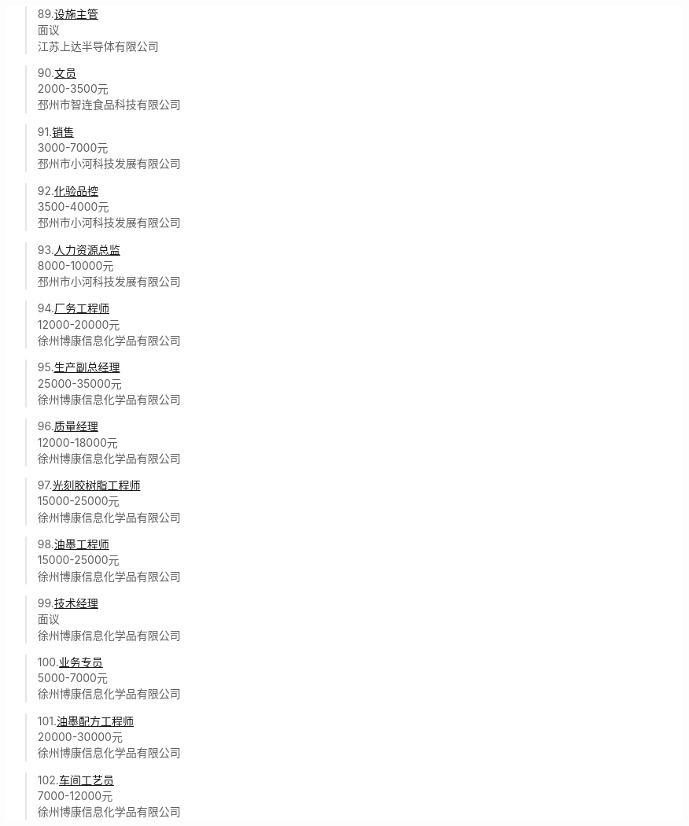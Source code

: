 >89.[设施主管](https://www.pzhr.com/job/18112.html)<br>
>面议<br>
>江苏上达半导体有限公司

>90.[文员](https://www.pzhr.com/job/18186.html)<br>
>2000-3500元<br>
>邳州市智连食品科技有限公司

>91.[销售](https://www.pzhr.com/job/17988.html)<br>
>3000-7000元<br>
>邳州市小河科技发展有限公司

>92.[化验品控](https://www.pzhr.com/job/18169.html)<br>
>3500-4000元<br>
>邳州市小河科技发展有限公司

>93.[人力资源总监](https://www.pzhr.com/job/14201.html)<br>
>8000-10000元<br>
>邳州市小河科技发展有限公司

>94.[厂务工程师](https://www.pzhr.com/job/18132.html)<br>
>12000-20000元<br>
>徐州博康信息化学品有限公司

>95.[生产副总经理](https://www.pzhr.com/job/17926.html)<br>
>25000-35000元<br>
>徐州博康信息化学品有限公司

>96.[质量经理](https://www.pzhr.com/job/17862.html)<br>
>12000-18000元<br>
>徐州博康信息化学品有限公司

>97.[光刻胶树脂工程师](https://www.pzhr.com/job/17854.html)<br>
>15000-25000元<br>
>徐州博康信息化学品有限公司

>98.[油墨工程师](https://www.pzhr.com/job/17853.html)<br>
>15000-25000元<br>
>徐州博康信息化学品有限公司

>99.[技术经理](https://www.pzhr.com/job/17765.html)<br>
>面议<br>
>徐州博康信息化学品有限公司

>100.[业务专员](https://www.pzhr.com/job/17442.html)<br>
>5000-7000元<br>
>徐州博康信息化学品有限公司

>101.[油墨配方工程师](https://www.pzhr.com/job/17891.html)<br>
>20000-30000元<br>
>徐州博康信息化学品有限公司

>102.[车间工艺员](https://www.pzhr.com/job/17676.html)<br>
>7000-12000元<br>
>徐州博康信息化学品有限公司


